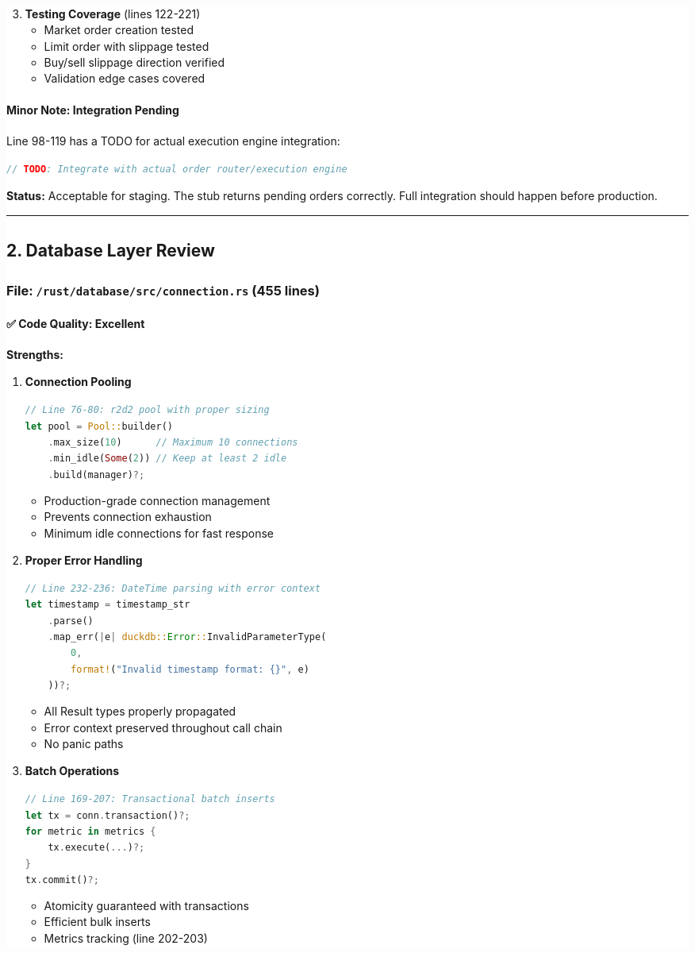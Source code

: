 3. **Testing Coverage** (lines 122-221)
   - Market order creation tested
   - Limit order with slippage tested
   - Buy/sell slippage direction verified
   - Validation edge cases covered

#### Minor Note: Integration Pending

Line 98-119 has a TODO for actual execution engine integration:
```rust
// TODO: Integrate with actual order router/execution engine
```

**Status:** Acceptable for staging. The stub returns pending orders correctly. Full integration should happen before production.

---

## 2. Database Layer Review

### File: `/rust/database/src/connection.rs` (455 lines)

#### ✅ Code Quality: Excellent

**Strengths:**
1. **Connection Pooling**
   ```rust
   // Line 76-80: r2d2 pool with proper sizing
   let pool = Pool::builder()
       .max_size(10)      // Maximum 10 connections
       .min_idle(Some(2)) // Keep at least 2 idle
       .build(manager)?;
   ```
   - Production-grade connection management
   - Prevents connection exhaustion
   - Minimum idle connections for fast response

2. **Proper Error Handling**
   ```rust
   // Line 232-236: DateTime parsing with error context
   let timestamp = timestamp_str
       .parse()
       .map_err(|e| duckdb::Error::InvalidParameterType(
           0,
           format!("Invalid timestamp format: {}", e)
       ))?;
   ```
   - All Result types properly propagated
   - Error context preserved throughout call chain
   - No panic paths

3. **Batch Operations**
   ```rust
   // Line 169-207: Transactional batch inserts
   let tx = conn.transaction()?;
   for metric in metrics {
       tx.execute(...)?;
   }
   tx.commit()?;
   ```
   - Atomicity guaranteed with transactions
   - Efficient bulk inserts
   - Metrics tracking (line 202-203)
